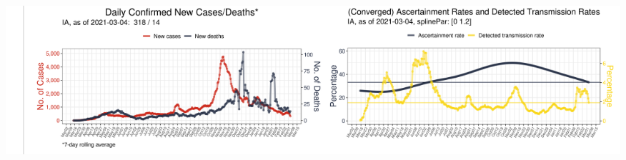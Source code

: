 > <img src="/output/states_current/IA_newCases7d.png" width="49.5%"/> <img src="/output/states_current/IA_cnvd_AscertainmentRate.png" width="49.5%"/> 
